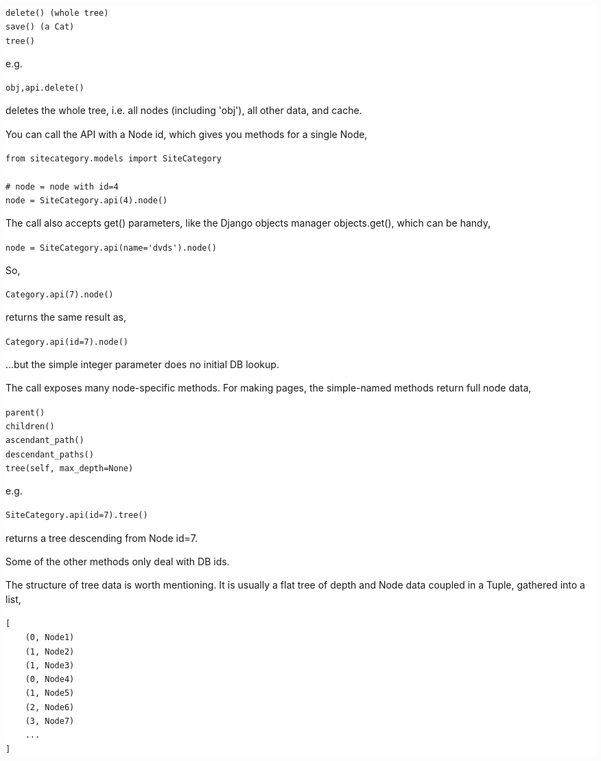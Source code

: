     delete() (whole tree)
    save() (a Cat)
    tree()

e.g.

    obj,api.delete()

deletes the whole tree, i.e. all nodes (including 'obj'), all other data, and cache. 

You can call the API with a Node id, which gives you methods for a single Node,

    from sitecategory.models import SiteCategory

    # node = node with id=4
    node = SiteCategory.api(4).node()

The call also accepts get() parameters, like the Django objects manager objects.get(), which can be handy,
 
    node = SiteCategory.api(name='dvds').node()

So,

    Category.api(7).node()

returns the same result as,

    Category.api(id=7).node()

...but the simple integer parameter does no initial DB lookup.

The call exposes many node-specific methods. For making pages, the simple-named methods return full node data,

    parent()
    children()
    ascendant_path()
    descendant_paths()
    tree(self, max_depth=None)

e.g.

    SiteCategory.api(id=7).tree()

returns a tree descending from Node id=7.

Some of the other methods only deal with DB ids.

The structure of tree data is worth mentioning. It is usually a flat tree of depth and Node data coupled in a Tuple, gathered into a list,

    [
        (0, Node1)
        (1, Node2)
        (1, Node3)
        (0, Node4)
        (1, Node5)
        (2, Node6)
        (3, Node7)
        ...
    ]
